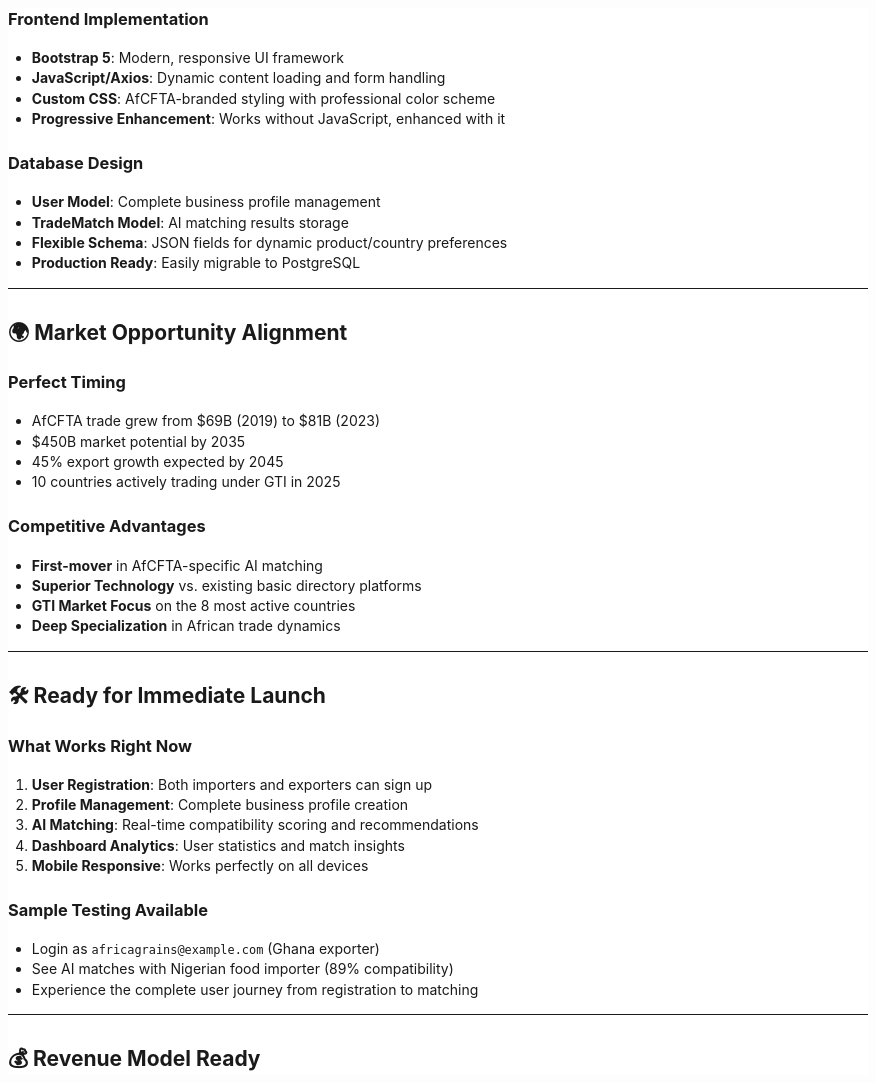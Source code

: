 ### **Frontend Implementation**
- **Bootstrap 5**: Modern, responsive UI framework
- **JavaScript/Axios**: Dynamic content loading and form handling
- **Custom CSS**: AfCFTA-branded styling with professional color scheme
- **Progressive Enhancement**: Works without JavaScript, enhanced with it

### **Database Design**
- **User Model**: Complete business profile management
- **TradeMatch Model**: AI matching results storage
- **Flexible Schema**: JSON fields for dynamic product/country preferences
- **Production Ready**: Easily migrable to PostgreSQL

---

## 🌍 **Market Opportunity Alignment**

### **Perfect Timing**
- AfCFTA trade grew from $69B (2019) to $81B (2023)
- $450B market potential by 2035
- 45% export growth expected by 2045
- 10 countries actively trading under GTI in 2025

### **Competitive Advantages**
- **First-mover** in AfCFTA-specific AI matching
- **Superior Technology** vs. existing basic directory platforms
- **GTI Market Focus** on the 8 most active countries
- **Deep Specialization** in African trade dynamics

---

## 🛠 **Ready for Immediate Launch**

### **What Works Right Now**
1. **User Registration**: Both importers and exporters can sign up
2. **Profile Management**: Complete business profile creation
3. **AI Matching**: Real-time compatibility scoring and recommendations
4. **Dashboard Analytics**: User statistics and match insights
5. **Mobile Responsive**: Works perfectly on all devices

### **Sample Testing Available**
- Login as `africagrains@example.com` (Ghana exporter) 
- See AI matches with Nigerian food importer (89% compatibility)
- Experience the complete user journey from registration to matching

---

## 💰 **Revenue Model Ready**
